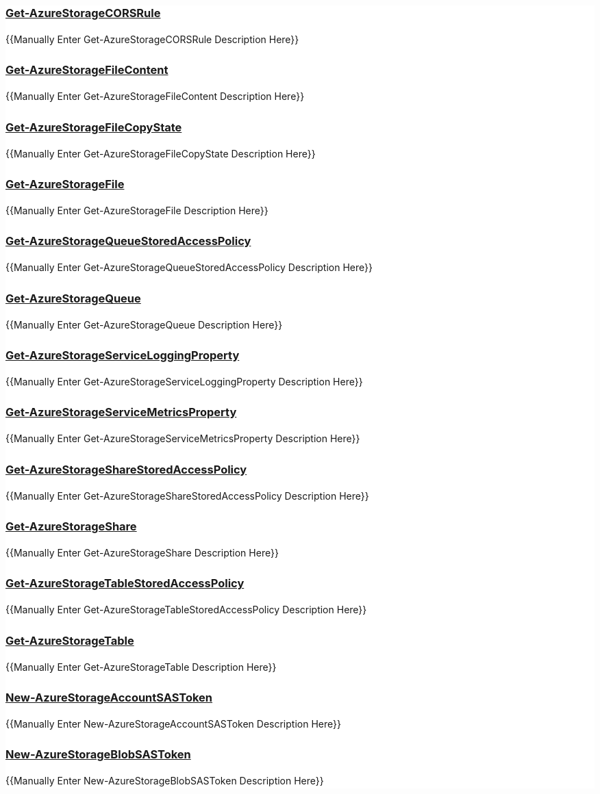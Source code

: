 ### [Get-AzureStorageCORSRule](Get-AzureStorageCORSRule.md)
{{Manually Enter Get-AzureStorageCORSRule Description Here}}

### [Get-AzureStorageFileContent](Get-AzureStorageFileContent.md)
{{Manually Enter Get-AzureStorageFileContent Description Here}}

### [Get-AzureStorageFileCopyState](Get-AzureStorageFileCopyState.md)
{{Manually Enter Get-AzureStorageFileCopyState Description Here}}

### [Get-AzureStorageFile](Get-AzureStorageFile.md)
{{Manually Enter Get-AzureStorageFile Description Here}}

### [Get-AzureStorageQueueStoredAccessPolicy](Get-AzureStorageQueueStoredAccessPolicy.md)
{{Manually Enter Get-AzureStorageQueueStoredAccessPolicy Description Here}}

### [Get-AzureStorageQueue](Get-AzureStorageQueue.md)
{{Manually Enter Get-AzureStorageQueue Description Here}}

### [Get-AzureStorageServiceLoggingProperty](Get-AzureStorageServiceLoggingProperty.md)
{{Manually Enter Get-AzureStorageServiceLoggingProperty Description Here}}

### [Get-AzureStorageServiceMetricsProperty](Get-AzureStorageServiceMetricsProperty.md)
{{Manually Enter Get-AzureStorageServiceMetricsProperty Description Here}}

### [Get-AzureStorageShareStoredAccessPolicy](Get-AzureStorageShareStoredAccessPolicy.md)
{{Manually Enter Get-AzureStorageShareStoredAccessPolicy Description Here}}

### [Get-AzureStorageShare](Get-AzureStorageShare.md)
{{Manually Enter Get-AzureStorageShare Description Here}}

### [Get-AzureStorageTableStoredAccessPolicy](Get-AzureStorageTableStoredAccessPolicy.md)
{{Manually Enter Get-AzureStorageTableStoredAccessPolicy Description Here}}

### [Get-AzureStorageTable](Get-AzureStorageTable.md)
{{Manually Enter Get-AzureStorageTable Description Here}}

### [New-AzureStorageAccountSASToken](New-AzureStorageAccountSASToken.md)
{{Manually Enter New-AzureStorageAccountSASToken Description Here}}

### [New-AzureStorageBlobSASToken](New-AzureStorageBlobSASToken.md)
{{Manually Enter New-AzureStorageBlobSASToken Description Here}}
